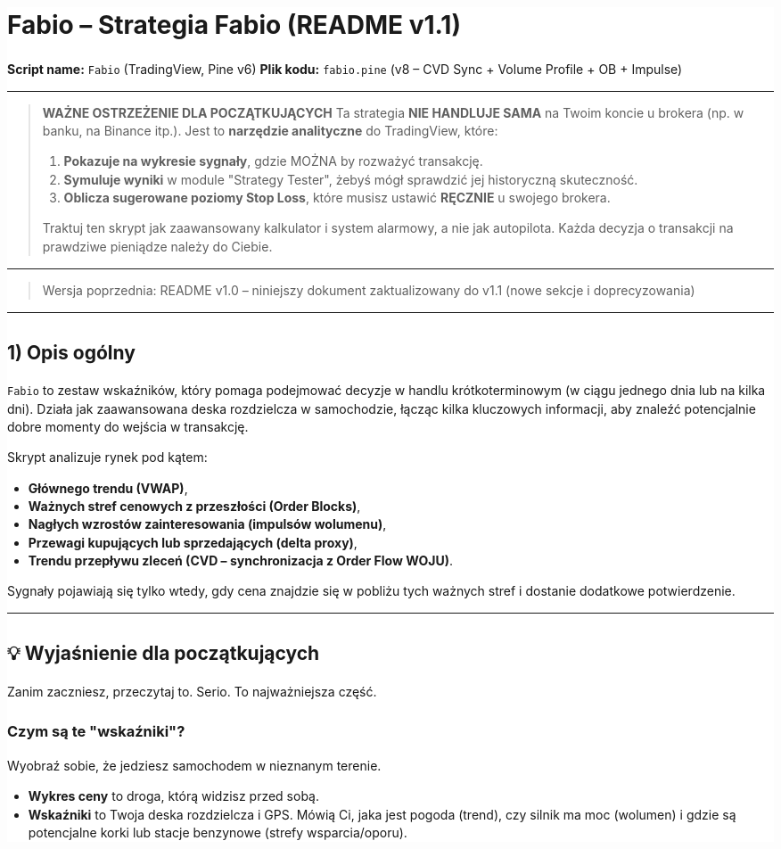 # Fabio – Strategia Fabio (README v1.1)
**Script name:** `Fabio` (TradingView, Pine v6)
**Plik kodu:** `fabio.pine` (v8 – CVD Sync + Volume Profile + OB + Impulse)

---

> **WAŻNE OSTRZEŻENIE DLA POCZĄTKUJĄCYCH**
> Ta strategia **NIE HANDLUJE SAMA** na Twoim koncie u brokera (np. w banku, na Binance itp.). Jest to **narzędzie analityczne** do TradingView, które:
> 1.  **Pokazuje na wykresie sygnały**, gdzie MOŻNA by rozważyć transakcję.
> 2.  **Symuluje wyniki** w module "Strategy Tester", żebyś mógł sprawdzić jej historyczną skuteczność.
> 3.  **Oblicza sugerowane poziomy Stop Loss**, które musisz ustawić **RĘCZNIE** u swojego brokera.
>
> Traktuj ten skrypt jak zaawansowany kalkulator i system alarmowy, a nie jak autopilota. Każda decyzja o transakcji na prawdziwe pieniądze należy do Ciebie.

---

> Wersja poprzednia: README v1.0 – niniejszy dokument zaktualizowany do v1.1 (nowe sekcje i doprecyzowania)

---

## 1) Opis ogólny

`Fabio` to zestaw wskaźników, który pomaga podejmować decyzje w handlu krótkoterminowym (w ciągu jednego dnia lub na kilka dni). Działa jak zaawansowana deska rozdzielcza w samochodzie, łącząc kilka kluczowych informacji, aby znaleźć potencjalnie dobre momenty do wejścia w transakcję.

Skrypt analizuje rynek pod kątem:
*   **Głównego trendu (VWAP)**,
*   **Ważnych stref cenowych z przeszłości (Order Blocks)**,
*   **Nagłych wzrostów zainteresowania (impulsów wolumenu)**,
*   **Przewagi kupujących lub sprzedających (delta proxy)**,
*   **Trendu przepływu zleceń (CVD – synchronizacja z Order Flow WOJU)**.

Sygnały pojawiają się tylko wtedy, gdy cena znajdzie się w pobliżu tych ważnych stref i dostanie dodatkowe potwierdzenie.

---

## 💡 Wyjaśnienie dla początkujących

Zanim zaczniesz, przeczytaj to. Serio. To najważniejsza część.

### Czym są te "wskaźniki"?

Wyobraź sobie, że jedziesz samochodem w nieznanym terenie.
*   **Wykres ceny** to droga, którą widzisz przed sobą.
*   **Wskaźniki** to Twoja deska rozdzielcza i GPS. Mówią Ci, jaka jest pogoda (trend), czy silnik ma moc (wolumen) i gdzie są potencjalne korki lub stacje benzynowe (strefy wsparcia/oporu).
